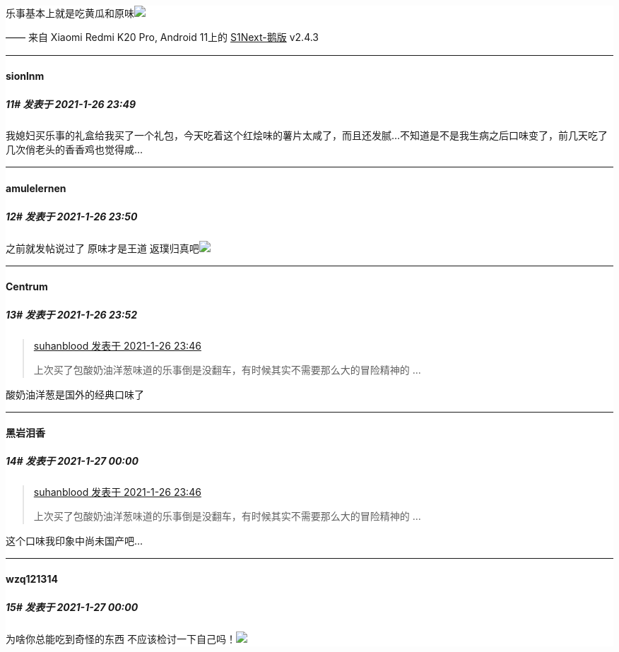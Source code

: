 
乐事基本上就是吃黄瓜和原味<img src="https://static.saraba1st.com/image/smiley/face2017/067.png" referrerpolicy="no-referrer">

—— 来自 Xiaomi Redmi K20 Pro, Android 11上的 [S1Next-鹅版](https://github.com/ykrank/S1-Next/releases) v2.4.3


-----

####  sionlnm  
##### 11#       发表于 2021-1-26 23:49


我媳妇买乐事的礼盒给我买了一个礼包，今天吃着这个红烩味的薯片太咸了，而且还发腻...不知道是不是我生病之后口味变了，前几天吃了几次俏老头的香香鸡也觉得咸...


-----

####  amulelernen  
##### 12#       发表于 2021-1-26 23:50


之前就发帖说过了 原味才是王道 返璞归真吧<img src="https://static.saraba1st.com/image/smiley/face2017/067.png" referrerpolicy="no-referrer">


-----

####  Centrum  
##### 13#       发表于 2021-1-26 23:52


<blockquote><a href="httphttps://bbs.saraba1st.com/2b/forum.php?mod=redirect&amp;goto=findpost&amp;pid=50154723&amp;ptid=1984852" target="_blank">suhanblood 发表于 2021-1-26 23:46</a>

上次买了包酸奶油洋葱味道的乐事倒是没翻车，有时候其实不需要那么大的冒险精神的 ...</blockquote>
酸奶油洋葱是国外的经典口味了


-----

####  黑岩泪香  
##### 14#       发表于 2021-1-27 00:00


<blockquote><a href="httphttps://bbs.saraba1st.com/2b/forum.php?mod=redirect&amp;goto=findpost&amp;pid=50154723&amp;ptid=1984852" target="_blank">suhanblood 发表于 2021-1-26 23:46</a>

上次买了包酸奶油洋葱味道的乐事倒是没翻车，有时候其实不需要那么大的冒险精神的 ...</blockquote>
这个口味我印象中尚未国产吧...


-----

####  wzq121314  
##### 15#       发表于 2021-1-27 00:00


为啥你总能吃到奇怪的东西 不应该检讨一下自己吗！<img src="https://static.saraba1st.com/image/smiley/face2017/066.png" referrerpolicy="no-referrer">
